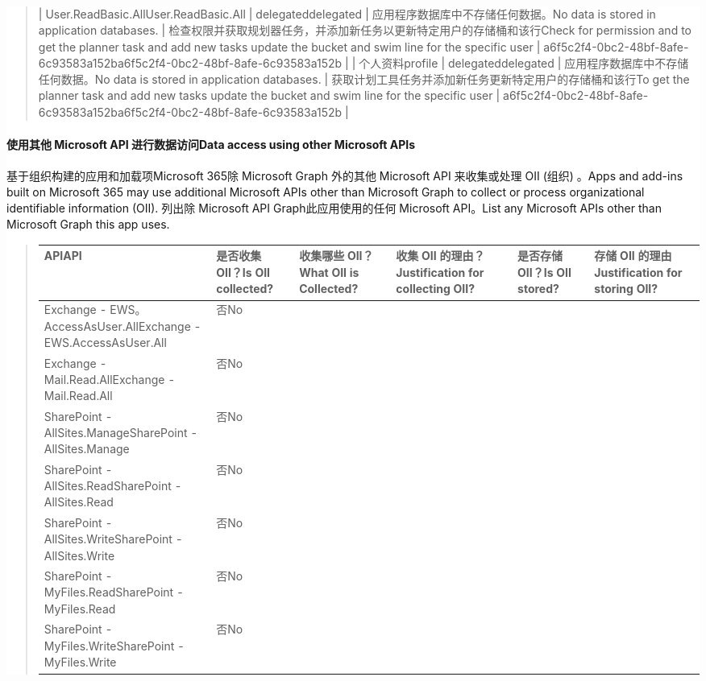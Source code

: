 >| <span data-ttu-id="0b2f5-167">User.ReadBasic.All</span><span class="sxs-lookup"><span data-stu-id="0b2f5-167">User.ReadBasic.All</span></span> | <span data-ttu-id="0b2f5-168">delegated</span><span class="sxs-lookup"><span data-stu-id="0b2f5-168">delegated</span></span> | <span data-ttu-id="0b2f5-169">应用程序数据库中不存储任何数据。</span><span class="sxs-lookup"><span data-stu-id="0b2f5-169">No data is stored in application databases.</span></span> |  <span data-ttu-id="0b2f5-170">检查权限并获取规划器任务，并添加新任务以更新特定用户的存储桶和该行</span><span class="sxs-lookup"><span data-stu-id="0b2f5-170">Check for permission and to get the planner task and add new tasks update the bucket and swim line for the specific user</span></span> | <span data-ttu-id="0b2f5-171">a6f5c2f4-0bc2-48bf-8afe-6c93583a152b</span><span class="sxs-lookup"><span data-stu-id="0b2f5-171">a6f5c2f4-0bc2-48bf-8afe-6c93583a152b</span></span> |
>| <span data-ttu-id="0b2f5-172">个人资料</span><span class="sxs-lookup"><span data-stu-id="0b2f5-172">profile</span></span> | <span data-ttu-id="0b2f5-173">delegated</span><span class="sxs-lookup"><span data-stu-id="0b2f5-173">delegated</span></span> | <span data-ttu-id="0b2f5-174">应用程序数据库中不存储任何数据。</span><span class="sxs-lookup"><span data-stu-id="0b2f5-174">No data is stored in application databases.</span></span> | <span data-ttu-id="0b2f5-175">获取计划工具任务并添加新任务更新特定用户的存储桶和该行</span><span class="sxs-lookup"><span data-stu-id="0b2f5-175">To get the planner task and add new tasks update the bucket and swim line for the specific user</span></span> | <span data-ttu-id="0b2f5-176">a6f5c2f4-0bc2-48bf-8afe-6c93583a152b</span><span class="sxs-lookup"><span data-stu-id="0b2f5-176">a6f5c2f4-0bc2-48bf-8afe-6c93583a152b</span></span> |

#### <a name="data-access-using-other-microsoft-apis"></a><span data-ttu-id="0b2f5-177">使用其他 Microsoft API 进行数据访问</span><span class="sxs-lookup"><span data-stu-id="0b2f5-177">Data access using other Microsoft APIs</span></span>

<span data-ttu-id="0b2f5-178">基于组织构建的应用和加载项Microsoft 365除 Microsoft Graph 外的其他 Microsoft API 来收集或处理 OII (组织) 。</span><span class="sxs-lookup"><span data-stu-id="0b2f5-178">Apps and add-ins built on Microsoft 365 may use additional Microsoft APIs other than Microsoft Graph to collect or process organizational identifiable information (OII).</span></span> <span data-ttu-id="0b2f5-179">列出除 Microsoft API Graph此应用使用的任何 Microsoft API。</span><span class="sxs-lookup"><span data-stu-id="0b2f5-179">List any Microsoft APIs other than Microsoft Graph this app uses.</span></span>

>| <span data-ttu-id="0b2f5-180">**API**</span><span class="sxs-lookup"><span data-stu-id="0b2f5-180">**API**</span></span> |  <span data-ttu-id="0b2f5-181">**是否收集 OII？**</span><span class="sxs-lookup"><span data-stu-id="0b2f5-181">**Is OII collected?**</span></span> |  <span data-ttu-id="0b2f5-182">**收集哪些 OII？**</span><span class="sxs-lookup"><span data-stu-id="0b2f5-182">**What OII is Collected?**</span></span> | <span data-ttu-id="0b2f5-183">**收集 OII 的理由？**</span><span class="sxs-lookup"><span data-stu-id="0b2f5-183">**Justification for collecting OII?**</span></span> | <span data-ttu-id="0b2f5-184">**是否存储 OII？**</span><span class="sxs-lookup"><span data-stu-id="0b2f5-184">**Is OII stored?**</span></span> | <span data-ttu-id="0b2f5-185">**存储 OII 的理由**</span><span class="sxs-lookup"><span data-stu-id="0b2f5-185">**Justification for storing OII?**</span></span> |
>|:-------------------|:-------------------|:--------------------------|:--------------------------|:---------------------------------------------------|:--------------------------|
>| <span data-ttu-id="0b2f5-186">Exchange - EWS。AccessAsUser.All</span><span class="sxs-lookup"><span data-stu-id="0b2f5-186">Exchange  - EWS.AccessAsUser.All</span></span> | <span data-ttu-id="0b2f5-187">否</span><span class="sxs-lookup"><span data-stu-id="0b2f5-187">No</span></span> |  |  |  |  |
>| <span data-ttu-id="0b2f5-188">Exchange - Mail.Read.All</span><span class="sxs-lookup"><span data-stu-id="0b2f5-188">Exchange  - Mail.Read.All</span></span> | <span data-ttu-id="0b2f5-189">否</span><span class="sxs-lookup"><span data-stu-id="0b2f5-189">No</span></span> |  |  |  |  |
>| <span data-ttu-id="0b2f5-190">SharePoint - AllSites.Manage</span><span class="sxs-lookup"><span data-stu-id="0b2f5-190">SharePoint  - AllSites.Manage</span></span> | <span data-ttu-id="0b2f5-191">否</span><span class="sxs-lookup"><span data-stu-id="0b2f5-191">No</span></span> |  |  |  |  |
>| <span data-ttu-id="0b2f5-192">SharePoint - AllSites.Read</span><span class="sxs-lookup"><span data-stu-id="0b2f5-192">SharePoint  - AllSites.Read</span></span> | <span data-ttu-id="0b2f5-193">否</span><span class="sxs-lookup"><span data-stu-id="0b2f5-193">No</span></span> |  |  |  |  |
>| <span data-ttu-id="0b2f5-194">SharePoint - AllSites.Write</span><span class="sxs-lookup"><span data-stu-id="0b2f5-194">SharePoint  - AllSites.Write</span></span> | <span data-ttu-id="0b2f5-195">否</span><span class="sxs-lookup"><span data-stu-id="0b2f5-195">No</span></span> |  |  |  |  |
>| <span data-ttu-id="0b2f5-196">SharePoint - MyFiles.Read</span><span class="sxs-lookup"><span data-stu-id="0b2f5-196">SharePoint  - MyFiles.Read</span></span> | <span data-ttu-id="0b2f5-197">否</span><span class="sxs-lookup"><span data-stu-id="0b2f5-197">No</span></span> |  |  |  |  |
>| <span data-ttu-id="0b2f5-198">SharePoint - MyFiles.Write</span><span class="sxs-lookup"><span data-stu-id="0b2f5-198">SharePoint  - MyFiles.Write</span></span> | <span data-ttu-id="0b2f5-199">否</span><span class="sxs-lookup"><span data-stu-id="0b2f5-199">No</span></span> |  |  |  |  |
